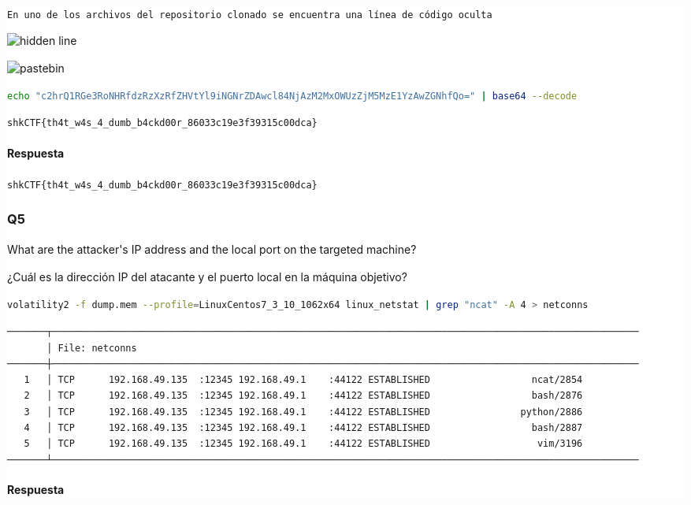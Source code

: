 
```bash
En uno de los archivos del repositorio clonado se encuentra una línea de código oculta 
```

![hidden line](/images/labs/cyberdefenders/seized/hiddencode.png) 

![pastebin](/images/labs/cyberdefenders/seized/pastebin.png) 


```bash
echo "c2hrQ1RGe3RoNHRfdzRzXzRfZHVtYl9iNGNrZDAwcl84NjAzM2MxOWUzZjM5MzE1YzAwZGNhfQo=" | base64 --decode
```

```bash
shkCTF{th4t_w4s_4_dumb_b4ckd00r_86033c19e3f39315c00dca}
```


#### Respuesta

`shkCTF{th4t_w4s_4_dumb_b4ckd00r_86033c19e3f39315c00dca}`


### Q5

What are the attacker's IP address and the local port on the targeted machine?

¿Cuál es la dirección IP del atacante y el puerto local en la máquina objetivo?

```bash
volatility2 -f dump.mem --profile=LinuxCentos7_3_10_1062x64 linux_netstat | grep "ncat" -A 4 > netconns
```

```bash
───────┬────────────────────────────────────────────────────────────────────────────────────────────────────────
       │ File: netconns
───────┼────────────────────────────────────────────────────────────────────────────────────────────────────────
   1   │ TCP      192.168.49.135  :12345 192.168.49.1    :44122 ESTABLISHED                  ncat/2854 
   2   │ TCP      192.168.49.135  :12345 192.168.49.1    :44122 ESTABLISHED                  bash/2876 
   3   │ TCP      192.168.49.135  :12345 192.168.49.1    :44122 ESTABLISHED                python/2886 
   4   │ TCP      192.168.49.135  :12345 192.168.49.1    :44122 ESTABLISHED                  bash/2887 
   5   │ TCP      192.168.49.135  :12345 192.168.49.1    :44122 ESTABLISHED                   vim/3196 
───────┴────────────────────────────────────────────────────────────────────────────────────────────────────────
```

#### Respuesta
